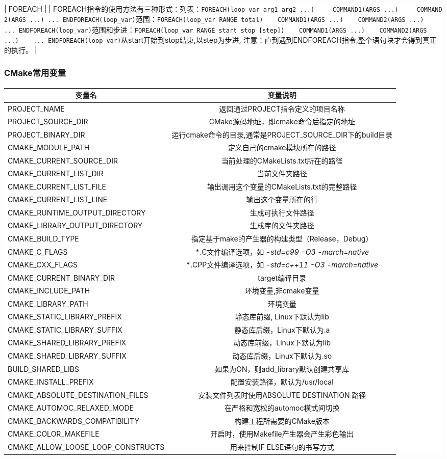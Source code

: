 | FOREACH                |                                                              | FOREACH指令的使用方法有三种形式：列表：`FOREACH(loop_var arg1 arg2 ...)     COMMAND1(ARGS ...)     COMMAND2(ARGS ...) ... ENDFOREACH(loop_var)`范围：`FOREACH(loop_var RANGE total)    COMMAND1(ARGS ...)    COMMAND2(ARGS ...)    ... ENDFOREACH(loop_var)`范围和步进：`FOREACH(loop_var RANGE start stop [step])    COMMAND1(ARGS ...)    COMMAND2(ARGS ...)    ... ENDFOREACH(loop_var)`从start开始到stop结束,以step为步进, 注意：直到遇到ENDFOREACH指令,整个语句块才会得到真正的执行。 |



### CMake常用变量

| 变量名                            |                         变量说明                          |
| --------------------------------- | :-------------------------------------------------------: |
| PROJECT_NAME                      |             返回通过PROJECT指令定义的项目名称             |
| PROJECT_SOURCE_DIR                |          CMake源码地址，即cmake命令后指定的地址           |
| PROJECT_BINARY_DIR                | 运行cmake命令的目录,通常是PROJECT_SOURCE_DIR下的build目录 |
| CMAKE_MODULE_PATH                 |               定义自己的cmake模块所在的路径               |
| CMAKE_CURRENT_SOURCE_DIR          |            当前处理的CMakeLists.txt所在的路径             |
| CMAKE_CURRENT_LIST_DIR            |                      当前文件夹路径                       |
| CMAKE_CURRENT_LIST_FILE           |        输出调用这个变量的CMakeLists.txt的完整路径         |
| CMAKE_CURRENT_LIST_LINE           |                   输出这个变量所在的行                    |
| CMAKE_RUNTIME_OUTPUT_DIRECTORY    |                    生成可执行文件路径                     |
| CMAKE_LIBRARY_OUTPUT_DIRECTORY    |                    生成库的文件夹路径                     |
| CMAKE_BUILD_TYPE                  |     指定基于make的产生器的构建类型（Release，Debug）      |
| CMAKE_C_FLAGS                     |     *.C文件编译选项，如 *-std=c99 -O3 -march=native*      |
| CMAKE_CXX_FLAGS                   |   *.CPP文件编译选项，如 *-std=c++11 -O3 -march=native*    |
| CMAKE_CURRENT_BINARY_DIR          |                      target编译目录                       |
| CMAKE_INCLUDE_PATH                |                   环境变量,非cmake变量                    |
| CMAKE_LIBRARY_PATH                |                         环境变量                          |
| CMAKE_STATIC_LIBRARY_PREFIX       |               静态库前缀, Linux下默认为lib                |
| CMAKE_STATIC_LIBRARY_SUFFIX       |                静态库后缀，Linux下默认为.a                |
| CMAKE_SHARED_LIBRARY_PREFIX       |               动态库前缀，Linux下默认为lib                |
| CMAKE_SHARED_LIBRARY_SUFFIX       |               动态库后缀，Linux下默认为.so                |
| BUILD_SHARED_LIBS                 |           如果为ON，则add_library默认创建共享库           |
| CMAKE_INSTALL_PREFIX              |              配置安装路径，默认为/usr/local               |
| CMAKE_ABSOLUTE_DESTINATION_FILES  |        安装文件列表时使用ABSOLUTE DESTINATION 路径        |
| CMAKE_AUTOMOC_RELAXED_MODE        |              在严格和宽松的automoc模式间切换              |
| CMAKE_BACKWARDS_COMPATIBILITY     |                 构建工程所需要的CMake版本                 |
| CMAKE_COLOR_MAKEFILE              |         开启时，使用Makefile产生器会产生彩色输出          |
| CMAKE_ALLOW_LOOSE_LOOP_CONSTRUCTS |               用来控制IF ELSE语句的书写方式               |